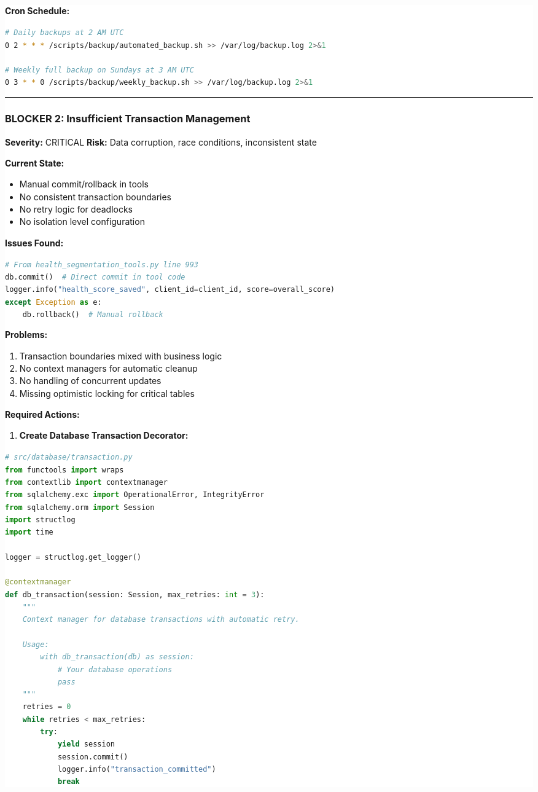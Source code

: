 **Cron Schedule:**
```bash
# Daily backups at 2 AM UTC
0 2 * * * /scripts/backup/automated_backup.sh >> /var/log/backup.log 2>&1

# Weekly full backup on Sundays at 3 AM UTC
0 3 * * 0 /scripts/backup/weekly_backup.sh >> /var/log/backup.log 2>&1
```

---

### BLOCKER 2: Insufficient Transaction Management
**Severity:** CRITICAL
**Risk:** Data corruption, race conditions, inconsistent state

**Current State:**
- Manual commit/rollback in tools
- No consistent transaction boundaries
- No retry logic for deadlocks
- No isolation level configuration

**Issues Found:**
```python
# From health_segmentation_tools.py line 993
db.commit()  # Direct commit in tool code
logger.info("health_score_saved", client_id=client_id, score=overall_score)
except Exception as e:
    db.rollback()  # Manual rollback
```

**Problems:**
1. Transaction boundaries mixed with business logic
2. No context managers for automatic cleanup
3. No handling of concurrent updates
4. Missing optimistic locking for critical tables

**Required Actions:**

1. **Create Database Transaction Decorator:**
```python
# src/database/transaction.py
from functools import wraps
from contextlib import contextmanager
from sqlalchemy.exc import OperationalError, IntegrityError
from sqlalchemy.orm import Session
import structlog
import time

logger = structlog.get_logger()

@contextmanager
def db_transaction(session: Session, max_retries: int = 3):
    """
    Context manager for database transactions with automatic retry.

    Usage:
        with db_transaction(db) as session:
            # Your database operations
            pass
    """
    retries = 0
    while retries < max_retries:
        try:
            yield session
            session.commit()
            logger.info("transaction_committed")
            break
```